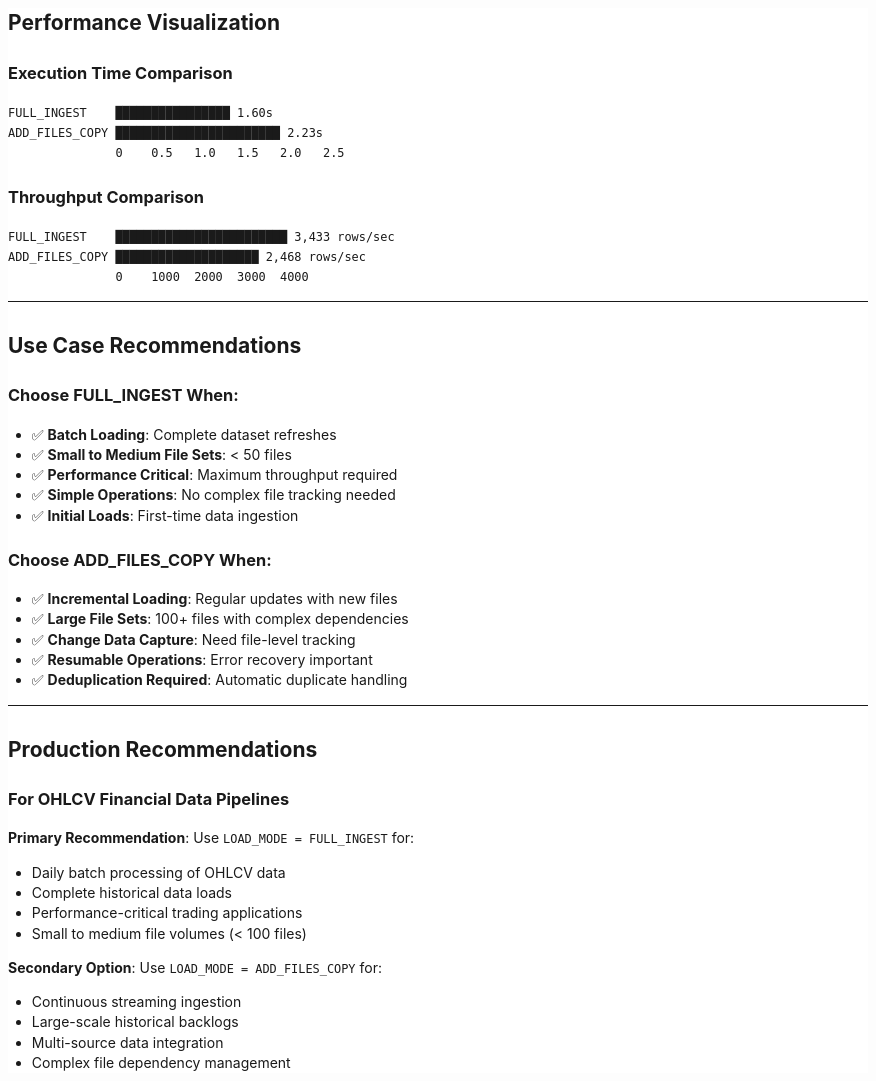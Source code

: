 
## Performance Visualization

### Execution Time Comparison
```
FULL_INGEST    ████████████████ 1.60s
ADD_FILES_COPY ███████████████████████ 2.23s
               0    0.5   1.0   1.5   2.0   2.5
```

### Throughput Comparison
```
FULL_INGEST    ████████████████████████ 3,433 rows/sec
ADD_FILES_COPY ████████████████████ 2,468 rows/sec
               0    1000  2000  3000  4000
```

---

## Use Case Recommendations

### Choose FULL_INGEST When:
- ✅ **Batch Loading**: Complete dataset refreshes
- ✅ **Small to Medium File Sets**: < 50 files
- ✅ **Performance Critical**: Maximum throughput required
- ✅ **Simple Operations**: No complex file tracking needed
- ✅ **Initial Loads**: First-time data ingestion

### Choose ADD_FILES_COPY When:
- ✅ **Incremental Loading**: Regular updates with new files
- ✅ **Large File Sets**: 100+ files with complex dependencies
- ✅ **Change Data Capture**: Need file-level tracking
- ✅ **Resumable Operations**: Error recovery important
- ✅ **Deduplication Required**: Automatic duplicate handling

---

## Production Recommendations

### For OHLCV Financial Data Pipelines

**Primary Recommendation**: Use `LOAD_MODE = FULL_INGEST` for:
- Daily batch processing of OHLCV data
- Complete historical data loads
- Performance-critical trading applications
- Small to medium file volumes (< 100 files)

**Secondary Option**: Use `LOAD_MODE = ADD_FILES_COPY` for:
- Continuous streaming ingestion
- Large-scale historical backlogs
- Multi-source data integration
- Complex file dependency management

